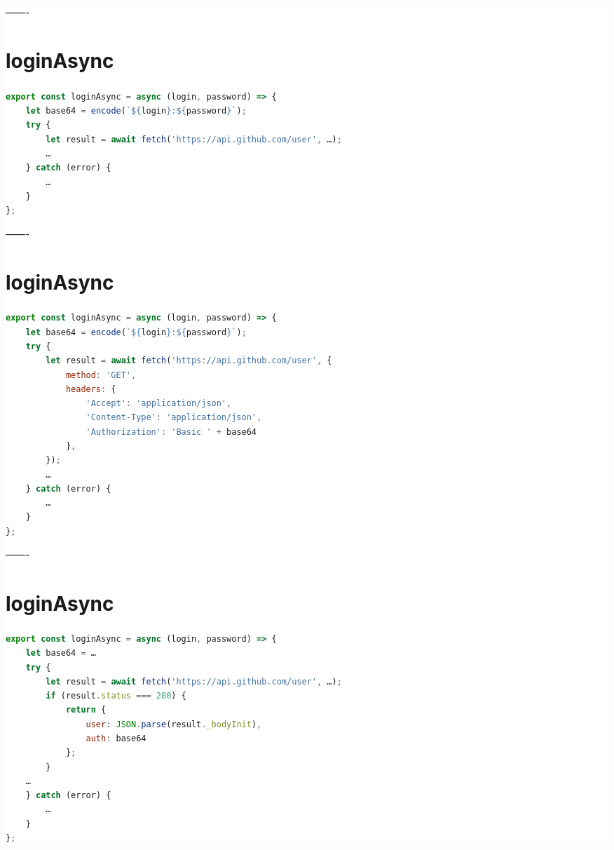 ——-

# loginAsync

```js
export const loginAsync = async (login, password) => {
    let base64 = encode(`${login}:${password}`);
    try {
        let result = await fetch('https://api.github.com/user', …);
        …
    } catch (error) {
        …
    }
};
```


——-

# loginAsync

```js
export const loginAsync = async (login, password) => {
    let base64 = encode(`${login}:${password}`);
    try {
        let result = await fetch('https://api.github.com/user', {
            method: 'GET',
            headers: {
                'Accept': 'application/json',
                'Content-Type': 'application/json',
                'Authorization': 'Basic ' + base64
            },
        });
        …
    } catch (error) {
        …
    }
};
```



——-


# loginAsync

```js
export const loginAsync = async (login, password) => {
    let base64 = …
    try {
        let result = await fetch('https://api.github.com/user', …);
        if (result.status === 200) {
            return {
                user: JSON.parse(result._bodyInit),
                auth: base64
            };
        } 
	…
    } catch (error) {
        …
    }
};
```
